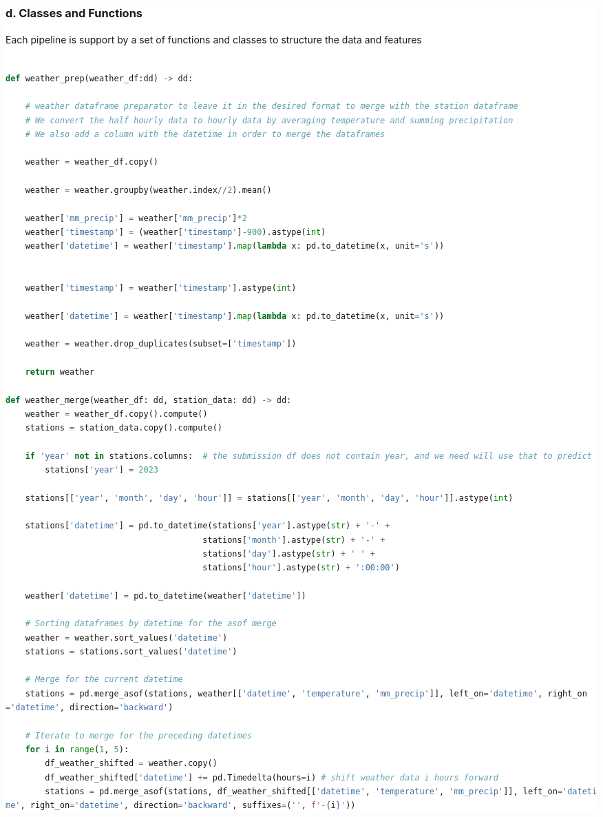### d. Classes and Functions

Each pipeline is support by a set of functions and classes to structure the data and features

```python

def weather_prep(weather_df:dd) -> dd:

    # weather dataframe preparator to leave it in the desired format to merge with the station dataframe
    # We convert the half hourly data to hourly data by averaging temperature and summing precipitation
    # We also add a column with the datetime in order to merge the dataframes

    weather = weather_df.copy()

    weather = weather.groupby(weather.index//2).mean()

    weather['mm_precip'] = weather['mm_precip']*2
    weather['timestamp'] = (weather['timestamp']-900).astype(int)
    weather['datetime'] = weather['timestamp'].map(lambda x: pd.to_datetime(x, unit='s'))


    weather['timestamp'] = weather['timestamp'].astype(int)

    weather['datetime'] = weather['timestamp'].map(lambda x: pd.to_datetime(x, unit='s'))

    weather = weather.drop_duplicates(subset=['timestamp'])

    return weather

def weather_merge(weather_df: dd, station_data: dd) -> dd:
    weather = weather_df.copy().compute()
    stations = station_data.copy().compute()

    if 'year' not in stations.columns:  # the submission df does not contain year, and we need will use that to predict
        stations['year'] = 2023

    stations[['year', 'month', 'day', 'hour']] = stations[['year', 'month', 'day', 'hour']].astype(int)

    stations['datetime'] = pd.to_datetime(stations['year'].astype(str) + '-' +
                                        stations['month'].astype(str) + '-' +
                                        stations['day'].astype(str) + ' ' +
                                        stations['hour'].astype(str) + ':00:00')

    weather['datetime'] = pd.to_datetime(weather['datetime'])

    # Sorting dataframes by datetime for the asof merge
    weather = weather.sort_values('datetime')
    stations = stations.sort_values('datetime')

    # Merge for the current datetime
    stations = pd.merge_asof(stations, weather[['datetime', 'temperature', 'mm_precip']], left_on='datetime', right_on='datetime', direction='backward')

    # Iterate to merge for the preceding datetimes
    for i in range(1, 5):
        df_weather_shifted = weather.copy()
        df_weather_shifted['datetime'] += pd.Timedelta(hours=i) # shift weather data i hours forward
        stations = pd.merge_asof(stations, df_weather_shifted[['datetime', 'temperature', 'mm_precip']], left_on='datetime', right_on='datetime', direction='backward', suffixes=('', f'-{i}'))
```